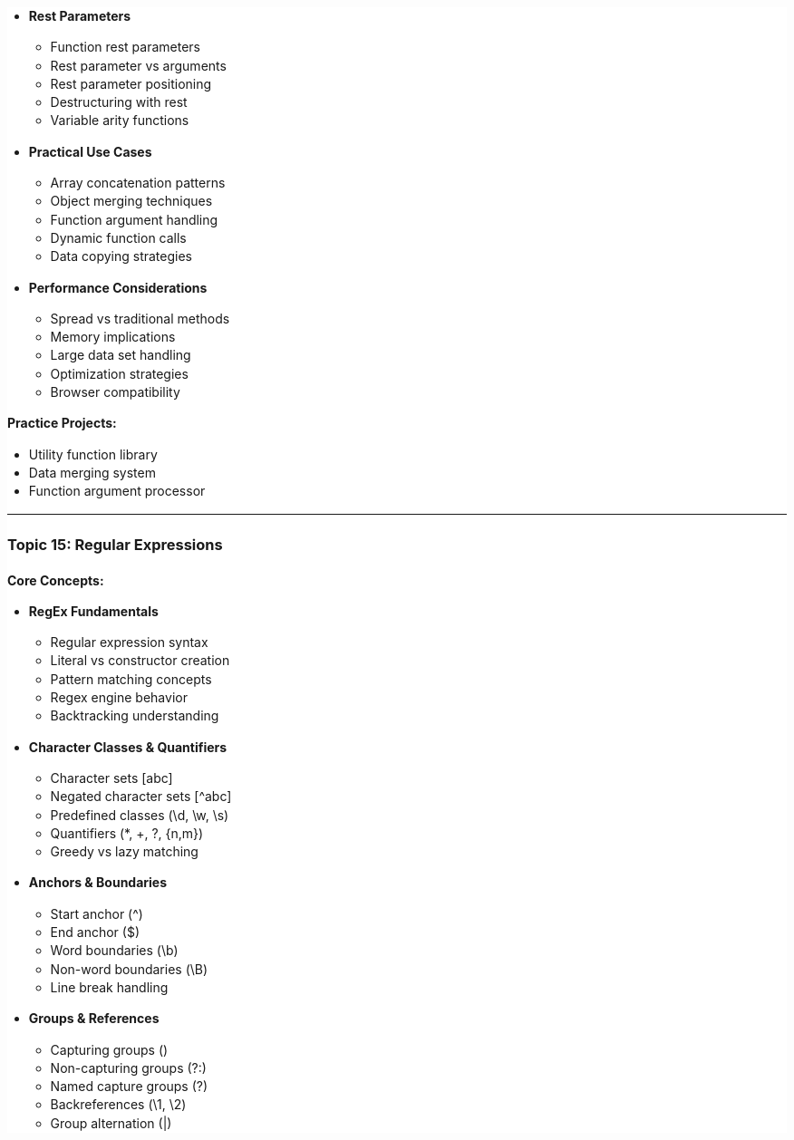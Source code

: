 - **Rest Parameters**
  - Function rest parameters
  - Rest parameter vs arguments
  - Rest parameter positioning
  - Destructuring with rest
  - Variable arity functions

- **Practical Use Cases**
  - Array concatenation patterns
  - Object merging techniques
  - Function argument handling
  - Dynamic function calls
  - Data copying strategies

- **Performance Considerations**
  - Spread vs traditional methods
  - Memory implications
  - Large data set handling
  - Optimization strategies
  - Browser compatibility

**Practice Projects:**
- Utility function library
- Data merging system
- Function argument processor

---

### **Topic 15: Regular Expressions**
**Core Concepts:**
- **RegEx Fundamentals**
  - Regular expression syntax
  - Literal vs constructor creation
  - Pattern matching concepts
  - Regex engine behavior
  - Backtracking understanding

- **Character Classes & Quantifiers**
  - Character sets [abc]
  - Negated character sets [^abc]
  - Predefined classes (\d, \w, \s)
  - Quantifiers (*, +, ?, {n,m})
  - Greedy vs lazy matching

- **Anchors & Boundaries**
  - Start anchor (^)
  - End anchor ($)
  - Word boundaries (\b)
  - Non-word boundaries (\B)
  - Line break handling

- **Groups & References**
  - Capturing groups ()
  - Non-capturing groups (?:)
  - Named capture groups (?<name>)
  - Backreferences (\1, \2)
  - Group alternation (|)
